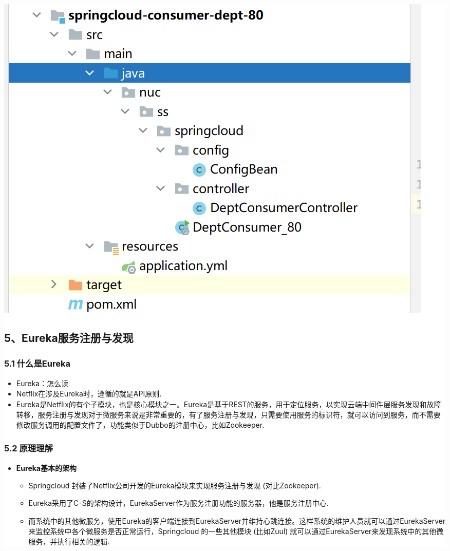   ![image-20200926090015210](./assets/SpringCloud-狂神/image-20200926090015210.png)

## 5、Eureka服务注册与发现

### 5.1 什么是Eureka

- Eureka：怎么读
- Netflix在涉及Eureka时，遵循的就是API原则.
- Eureka是Netflix的有个子模块，也是核心模块之一。Eureka是基于REST的服务，用于定位服务，以实现云端中间件层服务发现和故障转移，服务注册与发现对于微服务来说是非常重要的，有了服务注册与发现，只需要使用服务的标识符，就可以访问到服务，而不需要修改服务调用的配置文件了，功能类似于Dubbo的注册中心，比如Zookeeper.

### 5.2 原理理解

- **Eureka基本的架构**

  - Springcloud 封装了Netflix公司开发的Eureka模块来实现服务注册与发现 (对比Zookeeper).

  - Eureka采用了C-S的架构设计，EurekaServer作为服务注册功能的服务器，他是服务注册中心.

  - 而系统中的其他微服务，使用Eureka的客户端连接到EurekaServer并维持心跳连接。这样系统的维护人员就可以通过EurekaServer来监控系统中各个微服务是否正常运行，Springcloud 的一些其他模块 (比如Zuul) 就可以通过EurekaServer来发现系统中的其他微服务，并执行相关的逻辑.
